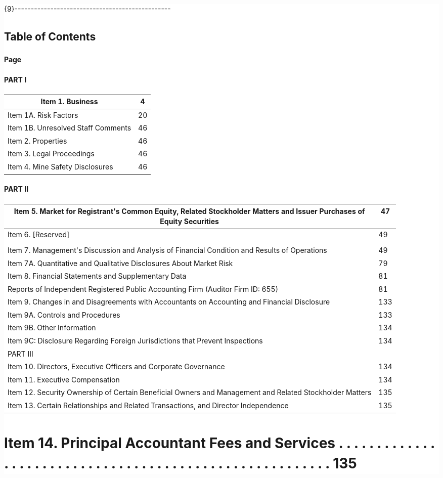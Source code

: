 {9}------------------------------------------------

## **Table of Contents**

#### **Page**

#### **PART I**

| Item 1. Business                   | 4  |
|------------------------------------|----|
| Item 1A. Risk Factors              | 20 |
| Item 1B. Unresolved Staff Comments | 46 |
| Item 2. Properties                 | 46 |
| Item 3. Legal Proceedings          | 46 |
| Item 4. Mine Safety Disclosures    | 46 |

#### **PART II**

| Item 5. Market for Registrant's Common Equity, Related Stockholder Matters and Issuer Purchases of<br>Equity Securities | 47  |
|-------------------------------------------------------------------------------------------------------------------------|-----|
| Item 6. [Reserved]                                                                                                      | 49  |
|                                                                                                                         |     |
| Item 7. Management's Discussion and Analysis of Financial Condition and Results of Operations                           | 49  |
| Item 7A. Quantitative and Qualitative Disclosures About Market Risk                                                     | 79  |
| Item 8. Financial Statements and Supplementary Data                                                                     | 81  |
| Reports of Independent Registered Public Accounting Firm (Auditor Firm ID: 655)                                         | 81  |
| Item 9. Changes in and Disagreements with Accountants on Accounting and Financial Disclosure                            | 133 |
| Item 9A. Controls and Procedures                                                                                        | 133 |
| Item 9B. Other Information                                                                                              | 134 |
| Item 9C: Disclosure Regarding Foreign Jurisdictions that Prevent Inspections                                            | 134 |
| PART III                                                                                                                |     |
| Item 10. Directors, Executive Officers and Corporate Governance                                                         | 134 |
| Item 11. Executive Compensation                                                                                         | 134 |
| Item 12. Security Ownership of Certain Beneficial Owners and Management and Related Stockholder Matters                 | 135 |
| Item 13. Certain Relationships and Related Transactions, and Director Independence                                      | 135 |

# Item 14. Principal Accountant Fees and Services . . . . . . . . . . . . . . . . . . . . . . . . . . . . . . . . . . . . . . . . . . . . . . . . . . . . . . . . 135
